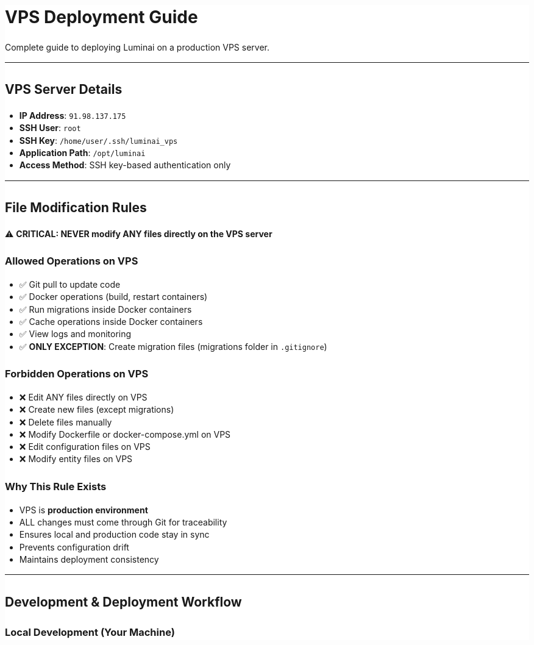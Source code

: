 # VPS Deployment Guide

Complete guide to deploying Luminai on a production VPS server.

---

## VPS Server Details

- **IP Address**: `91.98.137.175`
- **SSH User**: `root`
- **SSH Key**: `/home/user/.ssh/luminai_vps`
- **Application Path**: `/opt/luminai`
- **Access Method**: SSH key-based authentication only

---

## File Modification Rules

⚠️ **CRITICAL: NEVER modify ANY files directly on the VPS server**

### Allowed Operations on VPS

- ✅ Git pull to update code
- ✅ Docker operations (build, restart containers)
- ✅ Run migrations inside Docker containers
- ✅ Cache operations inside Docker containers
- ✅ View logs and monitoring
- ✅ **ONLY EXCEPTION**: Create migration files (migrations folder in `.gitignore`)

### Forbidden Operations on VPS

- ❌ Edit ANY files directly on VPS
- ❌ Create new files (except migrations)
- ❌ Delete files manually
- ❌ Modify Dockerfile or docker-compose.yml on VPS
- ❌ Edit configuration files on VPS
- ❌ Modify entity files on VPS

### Why This Rule Exists

- VPS is **production environment**
- ALL changes must come through Git for traceability
- Ensures local and production code stay in sync
- Prevents configuration drift
- Maintains deployment consistency

---

## Development & Deployment Workflow

### Local Development (Your Machine)
